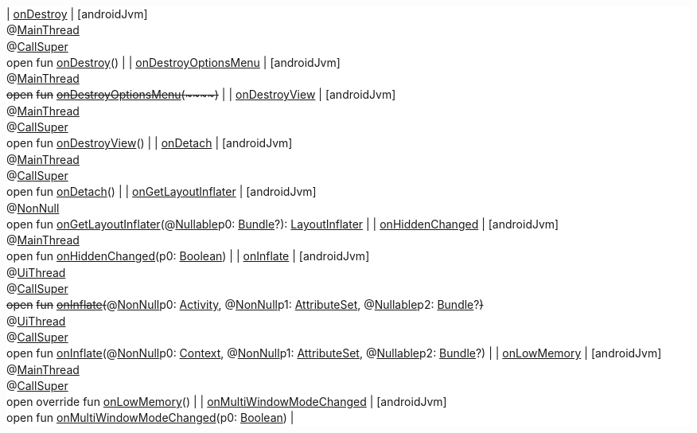 | [onDestroy](../../com.kycdao.android.sdk.ui.progress_screen/-progress-fragment/index.md#497921754%2FFunctions%2F-912451524) | [androidJvm]<br>@[MainThread](https://developer.android.com/reference/kotlin/androidx/annotation/MainThread.html)<br>@[CallSuper](https://developer.android.com/reference/kotlin/androidx/annotation/CallSuper.html)<br>open fun [onDestroy](../../com.kycdao.android.sdk.ui.progress_screen/-progress-fragment/index.md#497921754%2FFunctions%2F-912451524)() |
| [onDestroyOptionsMenu](../../com.kycdao.android.sdk.ui.progress_screen/-progress-fragment/index.md#-220306909%2FFunctions%2F-912451524) | [androidJvm]<br>@[MainThread](https://developer.android.com/reference/kotlin/androidx/annotation/MainThread.html)<br>~~open~~ ~~fun~~ [~~onDestroyOptionsMenu~~](../../com.kycdao.android.sdk.ui.progress_screen/-progress-fragment/index.md#-220306909%2FFunctions%2F-912451524)~~(~~~~)~~ |
| [onDestroyView](../../com.kycdao.android.sdk.ui.progress_screen/-progress-fragment/index.md#-19078859%2FFunctions%2F-912451524) | [androidJvm]<br>@[MainThread](https://developer.android.com/reference/kotlin/androidx/annotation/MainThread.html)<br>@[CallSuper](https://developer.android.com/reference/kotlin/androidx/annotation/CallSuper.html)<br>open fun [onDestroyView](../../com.kycdao.android.sdk.ui.progress_screen/-progress-fragment/index.md#-19078859%2FFunctions%2F-912451524)() |
| [onDetach](../../com.kycdao.android.sdk.ui.progress_screen/-progress-fragment/index.md#133952211%2FFunctions%2F-912451524) | [androidJvm]<br>@[MainThread](https://developer.android.com/reference/kotlin/androidx/annotation/MainThread.html)<br>@[CallSuper](https://developer.android.com/reference/kotlin/androidx/annotation/CallSuper.html)<br>open fun [onDetach](../../com.kycdao.android.sdk.ui.progress_screen/-progress-fragment/index.md#133952211%2FFunctions%2F-912451524)() |
| [onGetLayoutInflater](../../com.kycdao.android.sdk.ui.progress_screen/-progress-fragment/index.md#-1455414089%2FFunctions%2F-912451524) | [androidJvm]<br>@[NonNull](https://developer.android.com/reference/kotlin/androidx/annotation/NonNull.html)<br>open fun [onGetLayoutInflater](../../com.kycdao.android.sdk.ui.progress_screen/-progress-fragment/index.md#-1455414089%2FFunctions%2F-912451524)(@[Nullable](https://developer.android.com/reference/kotlin/androidx/annotation/Nullable.html)p0: [Bundle](https://developer.android.com/reference/kotlin/android/os/Bundle.html)?): [LayoutInflater](https://developer.android.com/reference/kotlin/android/view/LayoutInflater.html) |
| [onHiddenChanged](../../com.kycdao.android.sdk.ui.progress_screen/-progress-fragment/index.md#-847096913%2FFunctions%2F-912451524) | [androidJvm]<br>@[MainThread](https://developer.android.com/reference/kotlin/androidx/annotation/MainThread.html)<br>open fun [onHiddenChanged](../../com.kycdao.android.sdk.ui.progress_screen/-progress-fragment/index.md#-847096913%2FFunctions%2F-912451524)(p0: [Boolean](https://kotlinlang.org/api/latest/jvm/stdlib/kotlin/-boolean/index.html)) |
| [onInflate](../../com.kycdao.android.sdk.ui.progress_screen/-progress-fragment/index.md#-2081977173%2FFunctions%2F-912451524) | [androidJvm]<br>@[UiThread](https://developer.android.com/reference/kotlin/androidx/annotation/UiThread.html)<br>@[CallSuper](https://developer.android.com/reference/kotlin/androidx/annotation/CallSuper.html)<br>~~open~~ ~~fun~~ [~~onInflate~~](../../com.kycdao.android.sdk.ui.progress_screen/-progress-fragment/index.md#-2081977173%2FFunctions%2F-912451524)~~(~~@[NonNull](https://developer.android.com/reference/kotlin/androidx/annotation/NonNull.html)p0: [Activity](https://developer.android.com/reference/kotlin/android/app/Activity.html), @[NonNull](https://developer.android.com/reference/kotlin/androidx/annotation/NonNull.html)p1: [AttributeSet](https://developer.android.com/reference/kotlin/android/util/AttributeSet.html), @[Nullable](https://developer.android.com/reference/kotlin/androidx/annotation/Nullable.html)p2: [Bundle](https://developer.android.com/reference/kotlin/android/os/Bundle.html)?~~)~~<br>@[UiThread](https://developer.android.com/reference/kotlin/androidx/annotation/UiThread.html)<br>@[CallSuper](https://developer.android.com/reference/kotlin/androidx/annotation/CallSuper.html)<br>open fun [onInflate](../../com.kycdao.android.sdk.ui.progress_screen/-progress-fragment/index.md#1247156227%2FFunctions%2F-912451524)(@[NonNull](https://developer.android.com/reference/kotlin/androidx/annotation/NonNull.html)p0: [Context](https://developer.android.com/reference/kotlin/android/content/Context.html), @[NonNull](https://developer.android.com/reference/kotlin/androidx/annotation/NonNull.html)p1: [AttributeSet](https://developer.android.com/reference/kotlin/android/util/AttributeSet.html), @[Nullable](https://developer.android.com/reference/kotlin/androidx/annotation/Nullable.html)p2: [Bundle](https://developer.android.com/reference/kotlin/android/os/Bundle.html)?) |
| [onLowMemory](../../com.kycdao.android.sdk.ui.progress_screen/-progress-fragment/index.md#-414169089%2FFunctions%2F-912451524) | [androidJvm]<br>@[MainThread](https://developer.android.com/reference/kotlin/androidx/annotation/MainThread.html)<br>@[CallSuper](https://developer.android.com/reference/kotlin/androidx/annotation/CallSuper.html)<br>open override fun [onLowMemory](../../com.kycdao.android.sdk.ui.progress_screen/-progress-fragment/index.md#-414169089%2FFunctions%2F-912451524)() |
| [onMultiWindowModeChanged](../../com.kycdao.android.sdk.ui.progress_screen/-progress-fragment/index.md#1696134019%2FFunctions%2F-912451524) | [androidJvm]<br>open fun [onMultiWindowModeChanged](../../com.kycdao.android.sdk.ui.progress_screen/-progress-fragment/index.md#1696134019%2FFunctions%2F-912451524)(p0: [Boolean](https://kotlinlang.org/api/latest/jvm/stdlib/kotlin/-boolean/index.html)) |